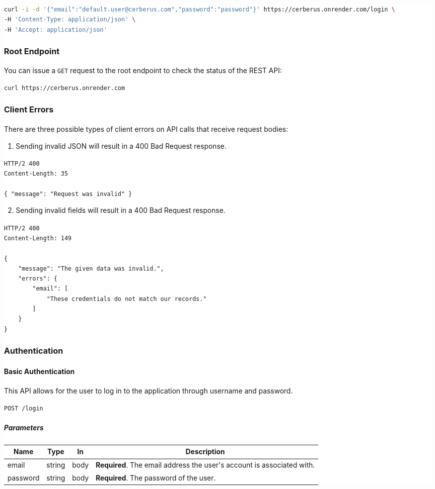 ```bash
curl -i -d '{"email":"default.user@cerberus.com","password":"password"}' https://cerberus.onrender.com/login \
-H 'Content-Type: application/json' \
-H 'Accept: application/json'
```

### Root Endpoint

You can issue a `GET` request to the root endpoint to check the status of the REST API:

```bash=
curl https://cerberus.onrender.com
```

### Client Errors

There are three possible types of client errors on API calls that receive request bodies:

1. Sending invalid JSON will result in a 400 Bad Request response.

```bash=
HTTP/2 400
Content-Length: 35

{ "message": "Request was invalid" }
```

2. Sending invalid fields will result in a 400 Bad Request response.

```bash=
HTTP/2 400
Content-Length: 149

{
    "message": "The given data was invalid.",
    "errors": {
        "email": [
            "These credentials do not match our records."
        ]
    }
}
```

### Authentication

#### Basic Authentication

This API allows for the user to log in to the application through username and password.

```
POST /login
```

##### Parameters

| Name     | Type   | In   | Description                                                            |
| -------- | ------ | ---- | ---------------------------------------------------------------------- |
| email    | string | body | **Required**. The email address the user's account is associated with. |
| password | string | body | **Required**. The password of the user.                                |

